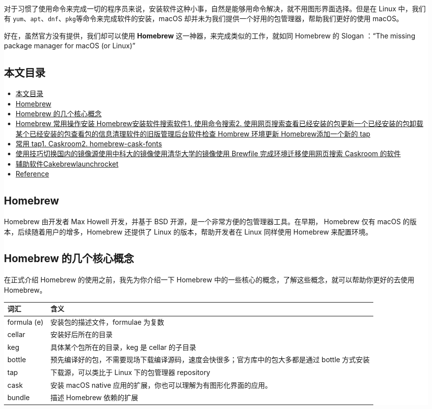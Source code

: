 对于习惯了使用命令来完成一切的程序员来说，安装软件这种小事，自然是能够用命令解决，就不用图形界面选择。但是在 Linux 中，我们有 `yum`、`apt`、`dnf`、`pkg`等命令来完成软件的安装，macOS 却并未为我们提供一个好用的包管理器，帮助我们更好的使用 macOS。

好在，虽然官方没有提供，我们却可以使用 **Homebrew** 这一神器，来完成类似的工作，就如同 Homebrew 的 Slogan ：“The missing package manager for macOS (or Linux)”

## 本文目录

- [本文目录](https://sspai.com/post/56009#toc_0)
- [Homebrew](https://sspai.com/post/56009#toc_1)
- [Homebrew 的几个核心概念](https://sspai.com/post/56009#toc_2)
- [Homebrew 常用操作](https://sspai.com/post/56009#toc_3)[安装 Homebrew](https://sspai.com/post/56009#toc_4)[安装软件](https://sspai.com/post/56009#toc_5)[搜索软件](https://sspai.com/post/56009#toc_6)[1. 使用命令搜索](https://sspai.com/post/56009#toc_7)[2. 使用网页搜索](https://sspai.com/post/56009#toc_8)[查看已经安装的包](https://sspai.com/post/56009#toc_9)[更新一个已经安装的包](https://sspai.com/post/56009#toc_10)[卸载某个已经安装的包](https://sspai.com/post/56009#toc_11)[查看包的信息](https://sspai.com/post/56009#toc_12)[清理软件的旧版](https://sspai.com/post/56009#toc_13)[管理后台软件](https://sspai.com/post/56009#toc_14)[检查 Hombrew 环境](https://sspai.com/post/56009#toc_15)[更新 Homebrew](https://sspai.com/post/56009#toc_16)[添加一个新的 tap](https://sspai.com/post/56009#toc_17)
- [常用 tap](https://sspai.com/post/56009#toc_18)[1. Caskroom](https://sspai.com/post/56009#toc_19)[2. homebrew-cask-fonts](https://sspai.com/post/56009#toc_20)
- [使用技巧](https://sspai.com/post/56009#toc_21)[切换国内的镜像源](https://sspai.com/post/56009#toc_22)[使用中科大的镜像](https://sspai.com/post/56009#toc_23)[使用清华大学的镜像](https://sspai.com/post/56009#toc_24)[使用 Brewfile 完成环境迁移](https://sspai.com/post/56009#toc_25)[使用网页搜索 Caskroom 的软件](https://sspai.com/post/56009#toc_26)
- [辅助软件](https://sspai.com/post/56009#toc_27)[Cakebrew](https://sspai.com/post/56009#toc_28)[launchrocket](https://sspai.com/post/56009#toc_29)
- [Reference](https://sspai.com/post/56009#toc_30)

## Homebrew

Homebrew 由开发者 Max Howell 开发，并基于 BSD 开源，是一个非常方便的包管理器工具。在早期， Homebrew 仅有 macOS 的版本，后续随着用户的增多，Homebrew 还提供了 Linux 的版本，帮助开发者在 Linux 同样使用 Homebrew 来配置环境。

## Homebrew 的几个核心概念

在正式介绍 Homebrew 的使用之前，我先为你介绍一下 Homebrew 中的一些核心的概念，了解这些概念，就可以帮助你更好的去使用 Homebrew。

| 词汇        | 含义                                                         |
| :---------- | :----------------------------------------------------------- |
| formula (e) | 安装包的描述文件，formulae 为复数                            |
| cellar      | 安装好后所在的目录                                           |
| keg         | 具体某个包所在的目录，keg 是 cellar 的子目录                 |
| bottle      | 预先编译好的包，不需要现场下载编译源码，速度会快很多；官方库中的包大多都是通过 bottle 方式安装 |
| tap         | 下载源，可以类比于 Linux 下的包管理器 repository             |
| cask        | 安装 macOS native 应用的扩展，你也可以理解为有图形化界面的应用。 |
| bundle      | 描述 Homebrew 依赖的扩展                                     |
